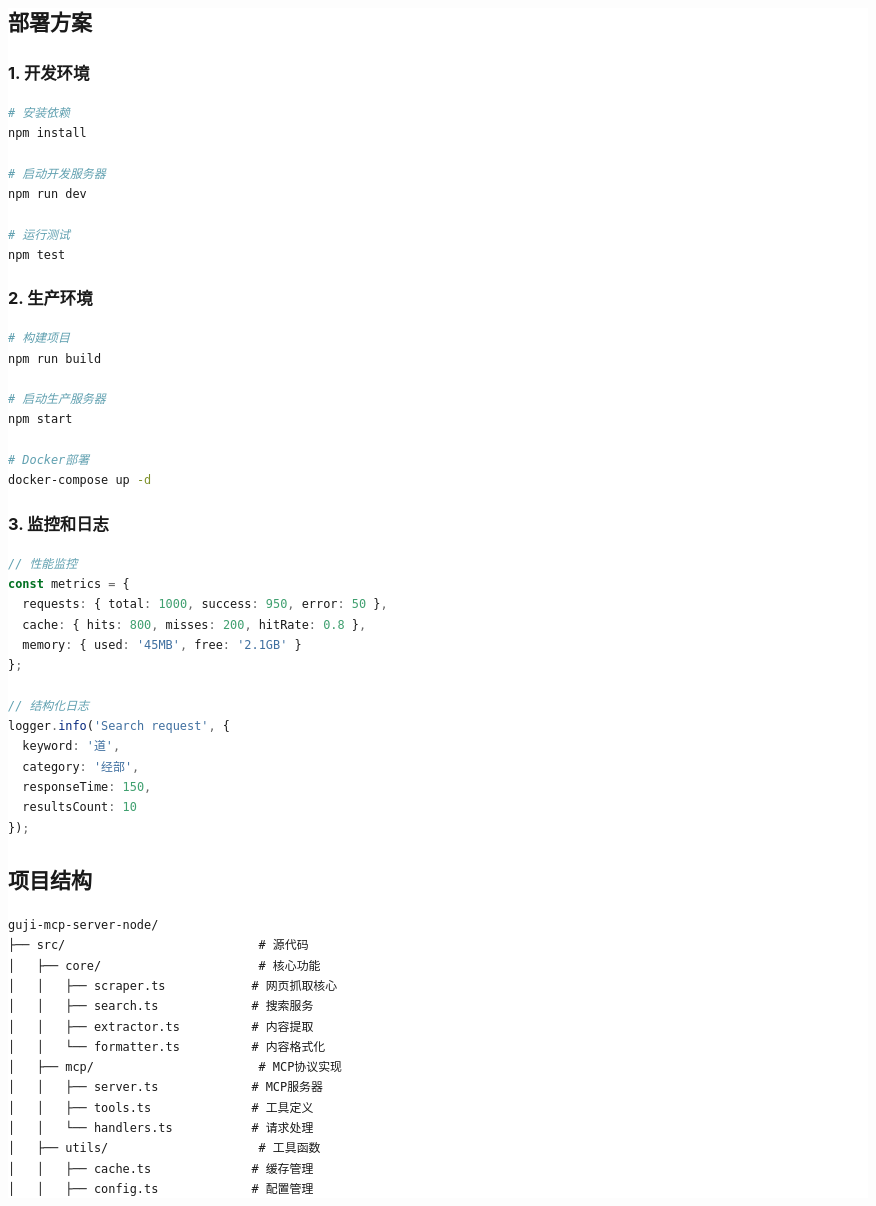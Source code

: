 ## 部署方案

### 1. 开发环境

```bash
# 安装依赖
npm install

# 启动开发服务器
npm run dev

# 运行测试
npm test
```

### 2. 生产环境

```bash
# 构建项目
npm run build

# 启动生产服务器
npm start

# Docker部署
docker-compose up -d
```

### 3. 监控和日志

```typescript
// 性能监控
const metrics = {
  requests: { total: 1000, success: 950, error: 50 },
  cache: { hits: 800, misses: 200, hitRate: 0.8 },
  memory: { used: '45MB', free: '2.1GB' }
};

// 结构化日志
logger.info('Search request', {
  keyword: '道',
  category: '经部',
  responseTime: 150,
  resultsCount: 10
});
```

## 项目结构

```
guji-mcp-server-node/
├── src/                           # 源代码
│   ├── core/                      # 核心功能
│   │   ├── scraper.ts            # 网页抓取核心
│   │   ├── search.ts             # 搜索服务
│   │   ├── extractor.ts          # 内容提取
│   │   └── formatter.ts          # 内容格式化
│   ├── mcp/                       # MCP协议实现
│   │   ├── server.ts             # MCP服务器
│   │   ├── tools.ts              # 工具定义
│   │   └── handlers.ts           # 请求处理
│   ├── utils/                     # 工具函数
│   │   ├── cache.ts              # 缓存管理
│   │   ├── config.ts             # 配置管理
```